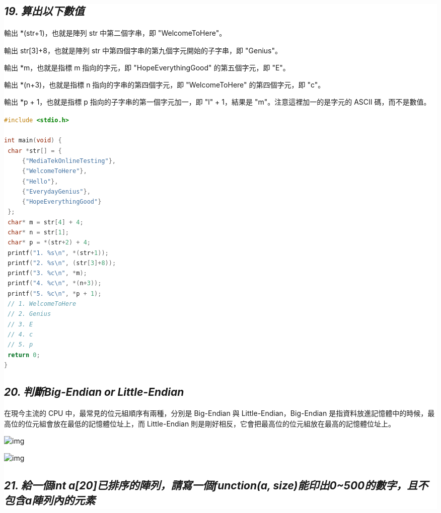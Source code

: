 ## ***19. 算出以下數值***

輸出 *(str+1)，也就是陣列 str 中第二個字串，即 "WelcomeToHere"。

輸出 str[3]+8，也就是陣列 str 中第四個字串的第九個字元開始的子字串，即 "Genius"。

輸出 *m，也就是指標 m 指向的字元，即 "HopeEverythingGood" 的第五個字元，即 "E"。

輸出 *(n+3)，也就是指標 n 指向的字串的第四個字元，即 "WelcomeToHere" 的第四個字元，即 "c"。

輸出 *p + 1，也就是指標 p 指向的子字串的第一個字元加一，即 "l" + 1，結果是 "m"。注意這裡加一的是字元的 ASCII 碼，而不是數值。

```c
#include <stdio.h>

int main(void) {
 char *str[] = {
     {"MediaTekOnlineTesting"},
     {"WelcomeToHere"},
     {"Hello"},
     {"EverydayGenius"},
     {"HopeEverythingGood"}
 };
 char* m = str[4] + 4;
 char* n = str[1];
 char* p = *(str+2) + 4;
 printf("1. %s\n", *(str+1));
 printf("2. %s\n", (str[3]+8));
 printf("3. %c\n", *m);
 printf("4. %c\n", *(n+3));
 printf("5. %c\n", *p + 1);
 // 1. WelcomeToHere
 // 2. Genius
 // 3. E
 // 4. c
 // 5. p
 return 0;
}
```

## ***20. 判斷Big-Endian or Little-Endian***

在現今主流的 CPU 中，最常見的位元組順序有兩種，分別是 Big-Endian 與 Little-Endian，Big-Endian 是指資料放進記憶體中的時候，最高位的位元組會放在最低的記憶體位址上，而 Little-Endian 則是剛好相反，它會把最高位的位元組放在最高的記憶體位址上。

![img](https://miro.medium.com/v2/resize:fit:720/format:webp/0*Tp4eqqbFuIsWnyXv.png)

![img](https://miro.medium.com/v2/resize:fit:720/format:webp/0*sSII9z24WkAGpm3k.png)

## ***21. 給一個int a[20]已排序的陣列，請寫一個function(a, size)能印出0~500的數字，且不包含a陣列內的元素***
